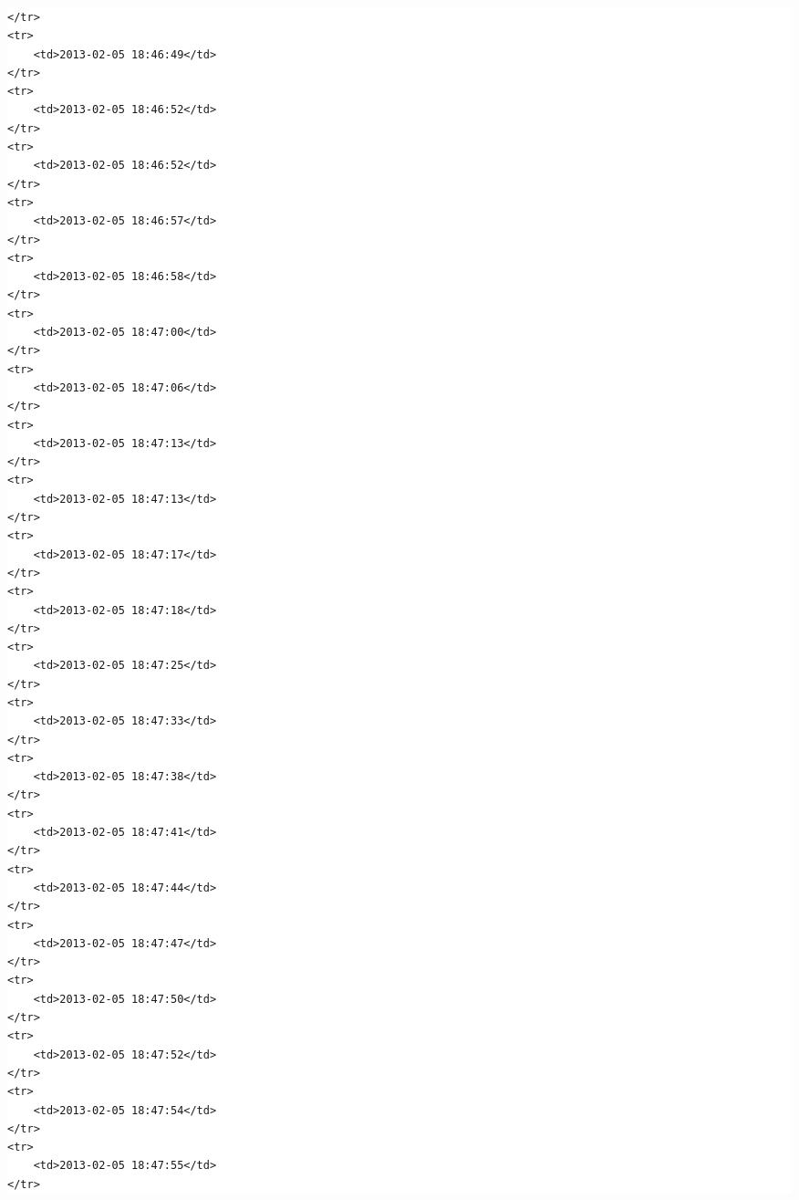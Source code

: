     </tr>
    <tr>
        <td>2013-02-05 18:46:49</td>
    </tr>
    <tr>
        <td>2013-02-05 18:46:52</td>
    </tr>
    <tr>
        <td>2013-02-05 18:46:52</td>
    </tr>
    <tr>
        <td>2013-02-05 18:46:57</td>
    </tr>
    <tr>
        <td>2013-02-05 18:46:58</td>
    </tr>
    <tr>
        <td>2013-02-05 18:47:00</td>
    </tr>
    <tr>
        <td>2013-02-05 18:47:06</td>
    </tr>
    <tr>
        <td>2013-02-05 18:47:13</td>
    </tr>
    <tr>
        <td>2013-02-05 18:47:13</td>
    </tr>
    <tr>
        <td>2013-02-05 18:47:17</td>
    </tr>
    <tr>
        <td>2013-02-05 18:47:18</td>
    </tr>
    <tr>
        <td>2013-02-05 18:47:25</td>
    </tr>
    <tr>
        <td>2013-02-05 18:47:33</td>
    </tr>
    <tr>
        <td>2013-02-05 18:47:38</td>
    </tr>
    <tr>
        <td>2013-02-05 18:47:41</td>
    </tr>
    <tr>
        <td>2013-02-05 18:47:44</td>
    </tr>
    <tr>
        <td>2013-02-05 18:47:47</td>
    </tr>
    <tr>
        <td>2013-02-05 18:47:50</td>
    </tr>
    <tr>
        <td>2013-02-05 18:47:52</td>
    </tr>
    <tr>
        <td>2013-02-05 18:47:54</td>
    </tr>
    <tr>
        <td>2013-02-05 18:47:55</td>
    </tr>